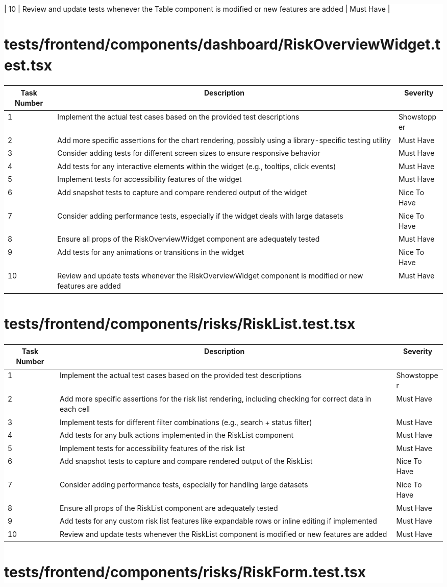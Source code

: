 | 10 | Review and update tests whenever the Table component is modified or new features are added | Must Have |

# tests/frontend/components/dashboard/RiskOverviewWidget.test.tsx

| Task Number | Description | Severity |
|-------------|-------------|----------|
| 1 | Implement the actual test cases based on the provided test descriptions | Showstopper |
| 2 | Add more specific assertions for the chart rendering, possibly using a library-specific testing utility | Must Have |
| 3 | Consider adding tests for different screen sizes to ensure responsive behavior | Must Have |
| 4 | Add tests for any interactive elements within the widget (e.g., tooltips, click events) | Must Have |
| 5 | Implement tests for accessibility features of the widget | Must Have |
| 6 | Add snapshot tests to capture and compare rendered output of the widget | Nice To Have |
| 7 | Consider adding performance tests, especially if the widget deals with large datasets | Nice To Have |
| 8 | Ensure all props of the RiskOverviewWidget component are adequately tested | Must Have |
| 9 | Add tests for any animations or transitions in the widget | Nice To Have |
| 10 | Review and update tests whenever the RiskOverviewWidget component is modified or new features are added | Must Have |

# tests/frontend/components/risks/RiskList.test.tsx

| Task Number | Description | Severity |
|-------------|-------------|----------|
| 1 | Implement the actual test cases based on the provided test descriptions | Showstopper |
| 2 | Add more specific assertions for the risk list rendering, including checking for correct data in each cell | Must Have |
| 3 | Implement tests for different filter combinations (e.g., search + status filter) | Must Have |
| 4 | Add tests for any bulk actions implemented in the RiskList component | Must Have |
| 5 | Implement tests for accessibility features of the risk list | Must Have |
| 6 | Add snapshot tests to capture and compare rendered output of the RiskList | Nice To Have |
| 7 | Consider adding performance tests, especially for handling large datasets | Nice To Have |
| 8 | Ensure all props of the RiskList component are adequately tested | Must Have |
| 9 | Add tests for any custom risk list features like expandable rows or inline editing if implemented | Must Have |
| 10 | Review and update tests whenever the RiskList component is modified or new features are added | Must Have |

# tests/frontend/components/risks/RiskForm.test.tsx
